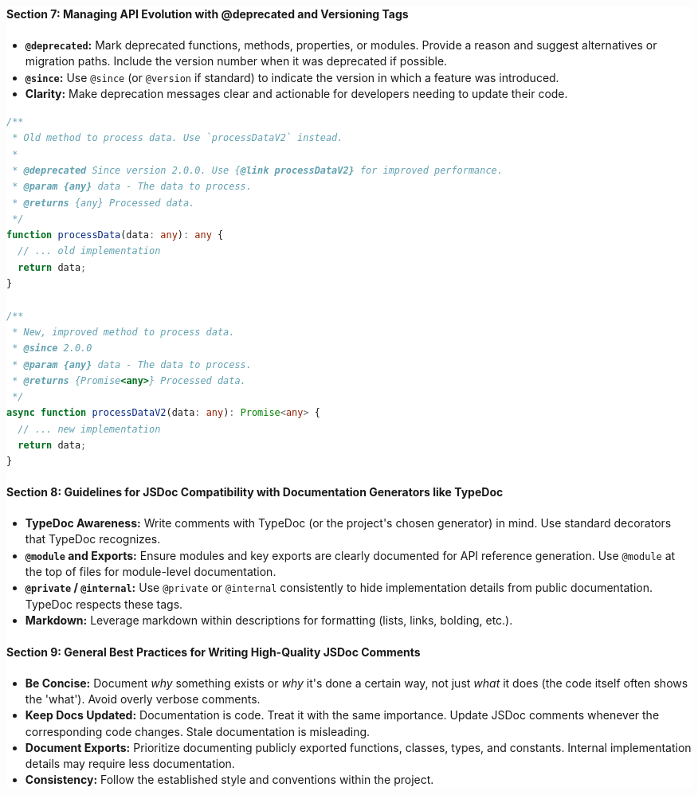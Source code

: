 #### Section 7: Managing API Evolution with @deprecated and Versioning Tags

- **`@deprecated`:** Mark deprecated functions, methods, properties, or modules. Provide a reason and suggest alternatives or migration paths. Include the version number when it was deprecated if possible.
- **`@since`:** Use `@since` (or `@version` if standard) to indicate the version in which a feature was introduced.
- **Clarity:** Make deprecation messages clear and actionable for developers needing to update their code.

```typescript
/**
 * Old method to process data. Use `processDataV2` instead.
 *
 * @deprecated Since version 2.0.0. Use {@link processDataV2} for improved performance.
 * @param {any} data - The data to process.
 * @returns {any} Processed data.
 */
function processData(data: any): any {
  // ... old implementation
  return data;
}

/**
 * New, improved method to process data.
 * @since 2.0.0
 * @param {any} data - The data to process.
 * @returns {Promise<any>} Processed data.
 */
async function processDataV2(data: any): Promise<any> {
  // ... new implementation
  return data;
}
```

#### Section 8: Guidelines for JSDoc Compatibility with Documentation Generators like TypeDoc

- **TypeDoc Awareness:** Write comments with TypeDoc (or the project's chosen generator) in mind. Use standard decorators that TypeDoc recognizes.
- **`@module` and Exports:** Ensure modules and key exports are clearly documented for API reference generation. Use `@module` at the top of files for module-level documentation.
- **`@private` / `@internal`:** Use `@private` or `@internal` consistently to hide implementation details from public documentation. TypeDoc respects these tags.
- **Markdown:** Leverage markdown within descriptions for formatting (lists, links, bolding, etc.).

#### Section 9: General Best Practices for Writing High-Quality JSDoc Comments

- **Be Concise:** Document *why* something exists or *why* it's done a certain way, not just *what* it does (the code itself often shows the 'what'). Avoid overly verbose comments.
- **Keep Docs Updated:** Documentation is code. Treat it with the same importance. Update JSDoc comments whenever the corresponding code changes. Stale documentation is misleading.
- **Document Exports:** Prioritize documenting publicly exported functions, classes, types, and constants. Internal implementation details may require less documentation.
- **Consistency:** Follow the established style and conventions within the project.
